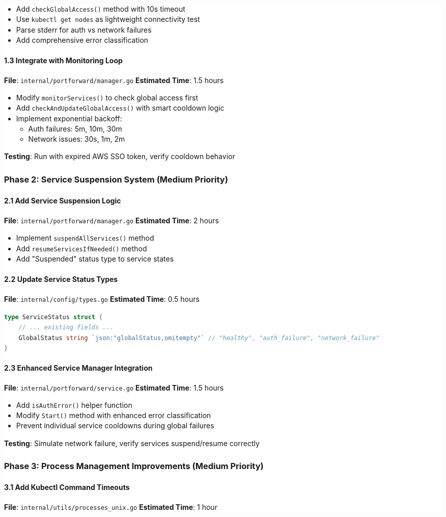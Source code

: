 - Add `checkGlobalAccess()` method with 10s timeout
- Use `kubectl get nodes` as lightweight connectivity test
- Parse stderr for auth vs network failures
- Add comprehensive error classification

#### 1.3 Integrate with Monitoring Loop
**File**: `internal/portforward/manager.go`
**Estimated Time**: 1.5 hours

- Modify `monitorServices()` to check global access first
- Add `checkAndUpdateGlobalAccess()` with smart cooldown logic
- Implement exponential backoff:
  - Auth failures: 5m, 10m, 30m
  - Network issues: 30s, 1m, 2m

**Testing**: Run with expired AWS SSO token, verify cooldown behavior

### Phase 2: Service Suspension System (Medium Priority)

#### 2.1 Add Service Suspension Logic
**File**: `internal/portforward/manager.go`
**Estimated Time**: 2 hours

- Implement `suspendAllServices()` method
- Add `resumeServicesIfNeeded()` method
- Add "Suspended" status type to service states

#### 2.2 Update Service Status Types
**File**: `internal/config/types.go`
**Estimated Time**: 0.5 hours

```go
type ServiceStatus struct {
    // ... existing fields ...
    GlobalStatus string `json:"globalStatus,omitempty"` // "healthy", "auth_failure", "network_failure"
}
```

#### 2.3 Enhanced Service Manager Integration
**File**: `internal/portforward/service.go`
**Estimated Time**: 1.5 hours

- Add `isAuthError()` helper function
- Modify `Start()` method with enhanced error classification
- Prevent individual service cooldowns during global failures

**Testing**: Simulate network failure, verify services suspend/resume correctly

### Phase 3: Process Management Improvements (Medium Priority)

#### 3.1 Add Kubectl Command Timeouts
**File**: `internal/utils/processes_unix.go`
**Estimated Time**: 1 hour
